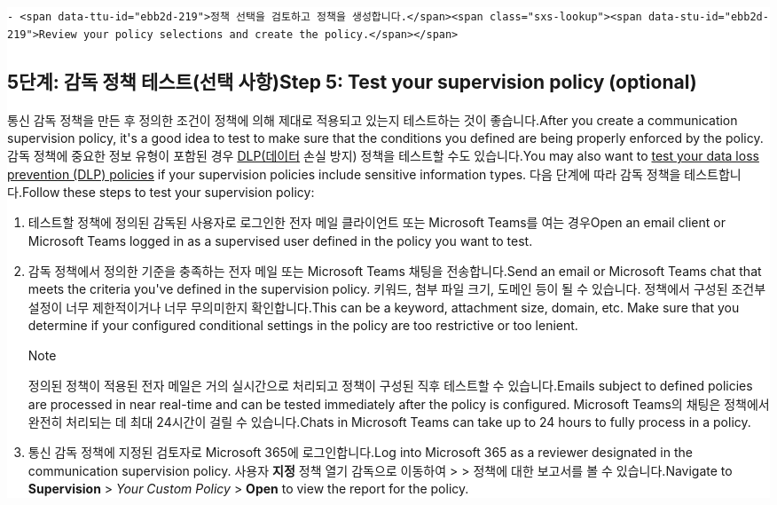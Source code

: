     - <span data-ttu-id="ebb2d-219">정책 선택을 검토하고 정책을 생성합니다.</span><span class="sxs-lookup"><span data-stu-id="ebb2d-219">Review your policy selections and create the policy.</span></span>

## <a name="step-5-test-your-supervision-policy-optional"></a><span data-ttu-id="ebb2d-220">5단계: 감독 정책 테스트(선택 사항)</span><span class="sxs-lookup"><span data-stu-id="ebb2d-220">Step 5: Test your supervision policy (optional)</span></span>

<span data-ttu-id="ebb2d-221">통신 감독 정책을 만든 후 정의한 조건이 정책에 의해 제대로 적용되고 있는지 테스트하는 것이 좋습니다.</span><span class="sxs-lookup"><span data-stu-id="ebb2d-221">After you create a communication supervision policy, it's a good idea to test to make sure that the conditions you defined are being properly enforced by the policy.</span></span> <span data-ttu-id="ebb2d-222">감독 정책에 중요한 정보 유형이 포함된 경우 [DLP(데이터](create-test-tune-dlp-policy.md) 손실 방지) 정책을 테스트할 수도 있습니다.</span><span class="sxs-lookup"><span data-stu-id="ebb2d-222">You may also want to [test your data loss prevention (DLP) policies](create-test-tune-dlp-policy.md) if your supervision policies include sensitive information types.</span></span> <span data-ttu-id="ebb2d-223">다음 단계에 따라 감독 정책을 테스트합니다.</span><span class="sxs-lookup"><span data-stu-id="ebb2d-223">Follow these steps to test your supervision policy:</span></span>

1. <span data-ttu-id="ebb2d-224">테스트할 정책에 정의된 감독된 사용자로 로그인한 전자 메일 클라이언트 또는 Microsoft Teams를 여는 경우</span><span class="sxs-lookup"><span data-stu-id="ebb2d-224">Open an email client or Microsoft Teams logged in as a supervised user defined in the policy you want to test.</span></span>
2. <span data-ttu-id="ebb2d-225">감독 정책에서 정의한 기준을 충족하는 전자 메일 또는 Microsoft Teams 채팅을 전송합니다.</span><span class="sxs-lookup"><span data-stu-id="ebb2d-225">Send an email or Microsoft Teams chat that meets the criteria you've defined in the supervision policy.</span></span> <span data-ttu-id="ebb2d-226">키워드, 첨부 파일 크기, 도메인 등이 될 수 있습니다. 정책에서 구성된 조건부 설정이 너무 제한적이거나 너무 무의미한지 확인합니다.</span><span class="sxs-lookup"><span data-stu-id="ebb2d-226">This can be a keyword, attachment size, domain, etc. Make sure that you determine if your configured conditional settings in the policy are too restrictive or too lenient.</span></span>

    >[!NOTE]
    ><span data-ttu-id="ebb2d-227">정의된 정책이 적용된 전자 메일은 거의 실시간으로 처리되고 정책이 구성된 직후 테스트할 수 있습니다.</span><span class="sxs-lookup"><span data-stu-id="ebb2d-227">Emails subject to defined policies are processed in near real-time and can be tested immediately after the policy is configured.</span></span> <span data-ttu-id="ebb2d-228">Microsoft Teams의 채팅은 정책에서 완전히 처리되는 데 최대 24시간이 걸릴 수 있습니다.</span><span class="sxs-lookup"><span data-stu-id="ebb2d-228">Chats in Microsoft Teams can take up to 24 hours to fully process in a policy.</span></span> 

3. <span data-ttu-id="ebb2d-229">통신 감독 정책에 지정된 검토자로 Microsoft 365에 로그인합니다.</span><span class="sxs-lookup"><span data-stu-id="ebb2d-229">Log into Microsoft 365 as a reviewer designated in the communication supervision policy.</span></span> <span data-ttu-id="ebb2d-230">사용자 **지정** 정책 열기 감독으로 이동하여  >    >   정책에 대한 보고서를 볼 수 있습니다.</span><span class="sxs-lookup"><span data-stu-id="ebb2d-230">Navigate to **Supervision** > *Your Custom Policy* > **Open** to view the report for the policy.</span></span>

